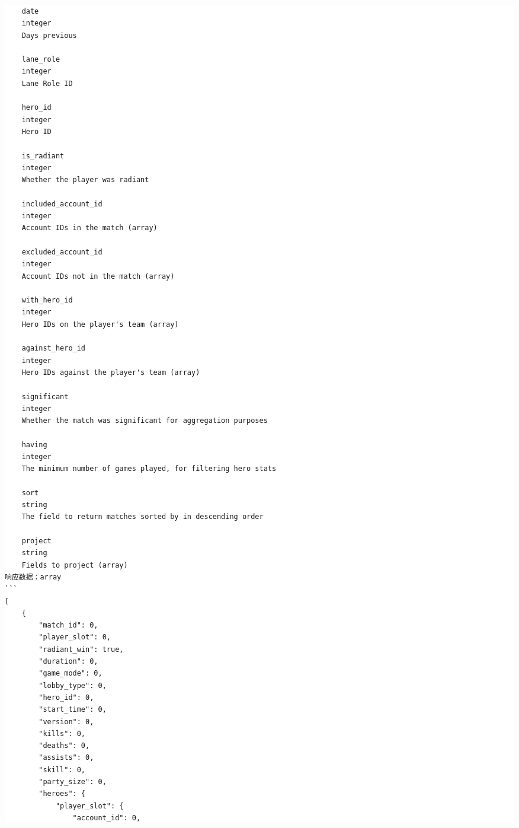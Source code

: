 		date	
		integer
		Days previous

		lane_role	
		integer
		Lane Role ID

		hero_id	
		integer
		Hero ID

		is_radiant	
		integer
		Whether the player was radiant

		included_account_id	
		integer
		Account IDs in the match (array)

		excluded_account_id	
		integer
		Account IDs not in the match (array)

		with_hero_id	
		integer
		Hero IDs on the player's team (array)

		against_hero_id	
		integer
		Hero IDs against the player's team (array)

		significant	
		integer
		Whether the match was significant for aggregation purposes

		having	
		integer
		The minimum number of games played, for filtering hero stats

		sort	
		string
		The field to return matches sorted by in descending order

		project	
		string
		Fields to project (array)
	响应数据：array
	```
	[
		{
			"match_id": 0,
			"player_slot": 0,
			"radiant_win": true,
			"duration": 0,
			"game_mode": 0,
			"lobby_type": 0,
			"hero_id": 0,
			"start_time": 0,
			"version": 0,
			"kills": 0,
			"deaths": 0,
			"assists": 0,
			"skill": 0,
			"party_size": 0,
			"heroes": {
				"player_slot": {
					"account_id": 0,